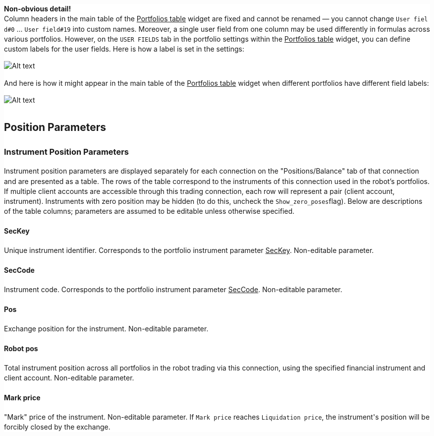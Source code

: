 **Non-obvious detail!**  
Column headers in the main table of the [Portfolios table](interface.md#portfolios_table) widget are fixed and cannot be renamed — you cannot change `User field#0` ... `User field#19` into custom names.  Moreover, a single user field from one column may be used differently in formulas across various portfolios. However, on the `USER FIELDS` tab in the portfolio settings within the [Portfolios table](interface.md#portfolios_table) widget, you can define custom labels for the user fields. Here is how a label is set in the settings:

![Alt text](@images/uf_form.png)

And here is how it might appear in the main table of the [Portfolios table](interface.md#portfolios_table) widget when different portfolios have different field labels:

![Alt text](@images/uf_table.png)

## Position Parameters <Anchor :ids="['position-parameters']" />

### Instrument Position Parameters <Anchor :ids="['instrument-positions']" />

Instrument position parameters are displayed separately for each connection on the "Positions/Balance" tab of that connection and are presented as a table. The rows of the table correspond to the instruments of this connection used in the robot’s portfolios. If multiple client accounts are accessible through this trading connection, each row will represent a pair (client account, instrument). Instruments with zero position may be hidden (to do this, uncheck the `Show_zero_poses`flag). Below are descriptions of the table columns; parameters are assumed to be editable unless otherwise specified.

#### SecKey

Unique instrument identifier. Corresponds to the portfolio instrument parameter [SecKey](params-description.md#s.sec_key). Non-editable parameter.

#### SecCode

Instrument code. Corresponds to the portfolio instrument parameter [SecCode](params-description.md#s.sec_code). Non-editable parameter.

#### Pos

Exchange position for the instrument. Non-editable parameter.

#### Robot pos

Total instrument position across all portfolios in the robot trading via this connection, using the specified financial instrument and client account. Non-editable parameter.

#### Mark price

"Mark" price of the instrument. Non-editable parameter.
If `Mark price` reaches `Liquidation price`, the instrument's position will be forcibly closed by the exchange.
